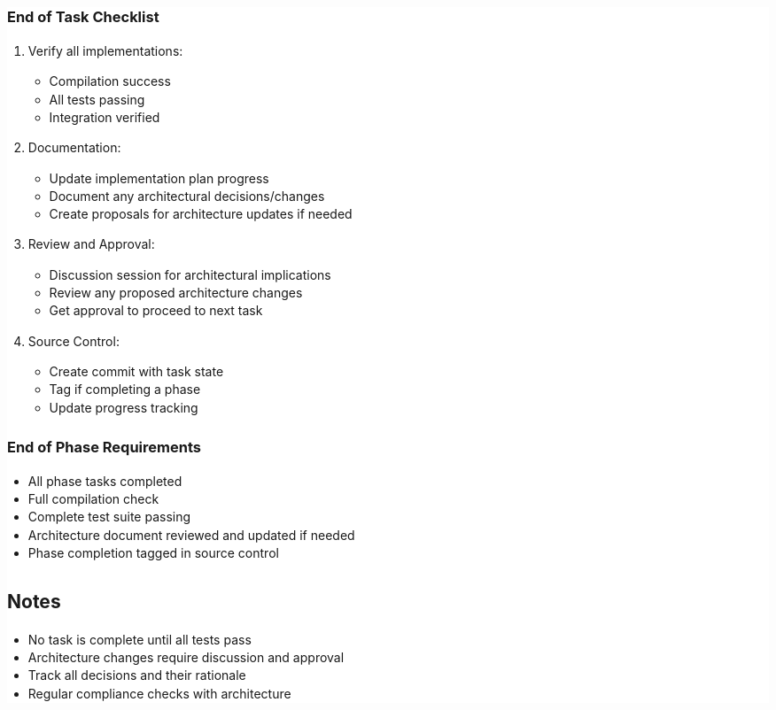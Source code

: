 ### End of Task Checklist
1. Verify all implementations:
   - Compilation success
   - All tests passing
   - Integration verified

2. Documentation:
   - Update implementation plan progress
   - Document any architectural decisions/changes
   - Create proposals for architecture updates if needed

3. Review and Approval:
   - Discussion session for architectural implications
   - Review any proposed architecture changes
   - Get approval to proceed to next task

4. Source Control:
   - Create commit with task state
   - Tag if completing a phase
   - Update progress tracking

### End of Phase Requirements
- All phase tasks completed
- Full compilation check
- Complete test suite passing
- Architecture document reviewed and updated if needed
- Phase completion tagged in source control

## Notes
- No task is complete until all tests pass
- Architecture changes require discussion and approval
- Track all decisions and their rationale
- Regular compliance checks with architecture
